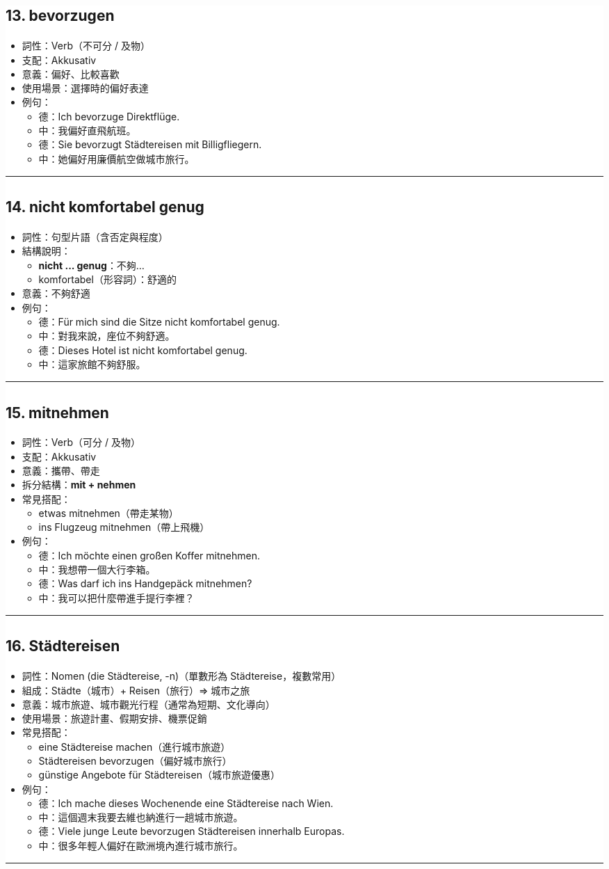 
## 13. bevorzugen

- 詞性：Verb（不可分 / 及物）
- 支配：Akkusativ
- 意義：偏好、比較喜歡
- 使用場景：選擇時的偏好表達
- 例句：
  - 德：Ich bevorzuge Direktflüge.
  - 中：我偏好直飛航班。
  - 德：Sie bevorzugt Städtereisen mit Billigfliegern.
  - 中：她偏好用廉價航空做城市旅行。

---

## 14. nicht komfortabel genug

- 詞性：句型片語（含否定與程度）
- 結構說明：
  - **nicht ... genug**：不夠…
  - komfortabel（形容詞）：舒適的
- 意義：不夠舒適
- 例句：
  - 德：Für mich sind die Sitze nicht komfortabel genug.
  - 中：對我來說，座位不夠舒適。
  - 德：Dieses Hotel ist nicht komfortabel genug.
  - 中：這家旅館不夠舒服。

---

## 15. mitnehmen

- 詞性：Verb（可分 / 及物）
- 支配：Akkusativ
- 意義：攜帶、帶走
- 拆分結構：**mit + nehmen**
- 常見搭配：
  - etwas mitnehmen（帶走某物）
  - ins Flugzeug mitnehmen（帶上飛機）
- 例句：
  - 德：Ich möchte einen großen Koffer mitnehmen.
  - 中：我想帶一個大行李箱。
  - 德：Was darf ich ins Handgepäck mitnehmen?
  - 中：我可以把什麼帶進手提行李裡？

---

## 16. Städtereisen

- 詞性：Nomen (die Städtereise, -n)（單數形為 Städtereise，複數常用）
- 組成：Städte（城市）+ Reisen（旅行）⇒ 城市之旅
- 意義：城市旅遊、城市觀光行程（通常為短期、文化導向）
- 使用場景：旅遊計畫、假期安排、機票促銷
- 常見搭配：
  - eine Städtereise machen（進行城市旅遊）
  - Städtereisen bevorzugen（偏好城市旅行）
  - günstige Angebote für Städtereisen（城市旅遊優惠）
- 例句：
  - 德：Ich mache dieses Wochenende eine Städtereise nach Wien.
  - 中：這個週末我要去維也納進行一趟城市旅遊。
  - 德：Viele junge Leute bevorzugen Städtereisen innerhalb Europas.
  - 中：很多年輕人偏好在歐洲境內進行城市旅行。

---